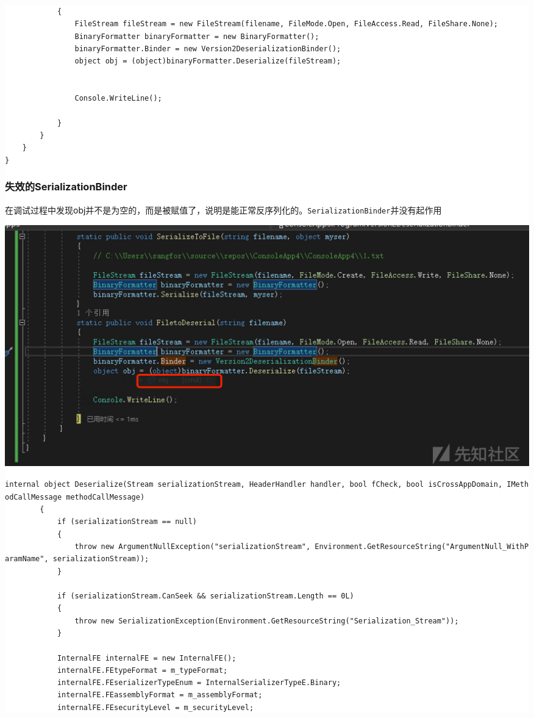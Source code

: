 ```plain
            {
                FileStream fileStream = new FileStream(filename, FileMode.Open, FileAccess.Read, FileShare.None);
                BinaryFormatter binaryFormatter = new BinaryFormatter();
                binaryFormatter.Binder = new Version2DeserializationBinder();
                object obj = (object)binaryFormatter.Deserialize(fileStream);


                Console.WriteLine();

            }
        }
    }
}
```

### 失效的SerializationBinder

在调试过程中发现obj并不是为空的，而是被赋值了，说明是能正常反序列化的。`SerializationBinder`并没有起作用

[![](assets/1701606711-1454a58f28103459f7b1e48e4ed3625e.png)](https://xzfile.aliyuncs.com/media/upload/picture/20231108201231-1759caa8-7e30-1.png)

```plain
internal object Deserialize(Stream serializationStream, HeaderHandler handler, bool fCheck, bool isCrossAppDomain, IMethodCallMessage methodCallMessage)
        {
            if (serializationStream == null)
            {
                throw new ArgumentNullException("serializationStream", Environment.GetResourceString("ArgumentNull_WithParamName", serializationStream));
            }

            if (serializationStream.CanSeek && serializationStream.Length == 0L)
            {
                throw new SerializationException(Environment.GetResourceString("Serialization_Stream"));
            }

            InternalFE internalFE = new InternalFE();
            internalFE.FEtypeFormat = m_typeFormat;
            internalFE.FEserializerTypeEnum = InternalSerializerTypeE.Binary;
            internalFE.FEassemblyFormat = m_assemblyFormat;
            internalFE.FEsecurityLevel = m_securityLevel;
```